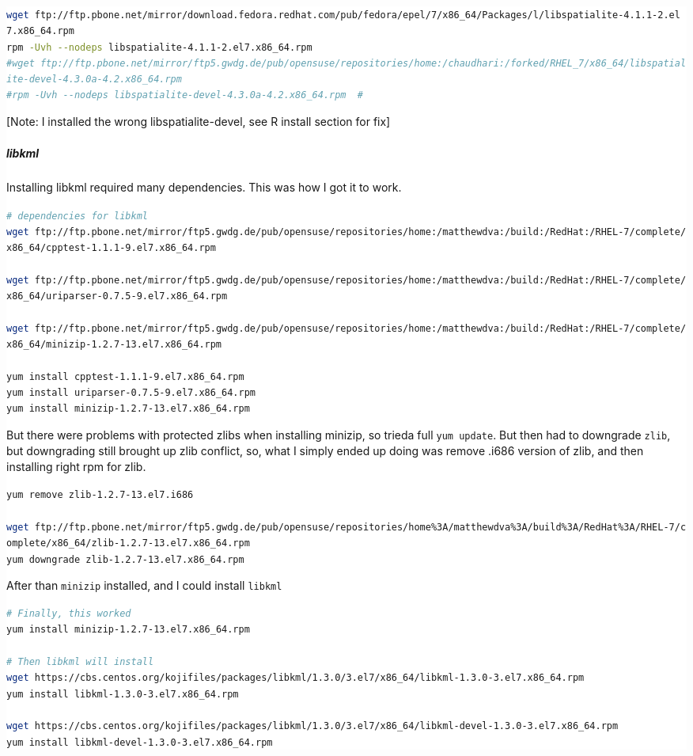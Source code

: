 ``` bash
wget ftp://ftp.pbone.net/mirror/download.fedora.redhat.com/pub/fedora/epel/7/x86_64/Packages/l/libspatialite-4.1.1-2.el7.x86_64.rpm
rpm -Uvh --nodeps libspatialite-4.1.1-2.el7.x86_64.rpm
#wget ftp://ftp.pbone.net/mirror/ftp5.gwdg.de/pub/opensuse/repositories/home:/chaudhari:/forked/RHEL_7/x86_64/libspatialite-devel-4.3.0a-4.2.x86_64.rpm
#rpm -Uvh --nodeps libspatialite-devel-4.3.0a-4.2.x86_64.rpm  #
```

\[Note: I installed the wrong libspatialite-devel, see R install section
for fix\]

##### libkml

Installing libkml required many dependencies. This was how I got it to
work.

``` bash
# dependencies for libkml
wget ftp://ftp.pbone.net/mirror/ftp5.gwdg.de/pub/opensuse/repositories/home:/matthewdva:/build:/RedHat:/RHEL-7/complete/x86_64/cpptest-1.1.1-9.el7.x86_64.rpm

wget ftp://ftp.pbone.net/mirror/ftp5.gwdg.de/pub/opensuse/repositories/home:/matthewdva:/build:/RedHat:/RHEL-7/complete/x86_64/uriparser-0.7.5-9.el7.x86_64.rpm

wget ftp://ftp.pbone.net/mirror/ftp5.gwdg.de/pub/opensuse/repositories/home:/matthewdva:/build:/RedHat:/RHEL-7/complete/x86_64/minizip-1.2.7-13.el7.x86_64.rpm

yum install cpptest-1.1.1-9.el7.x86_64.rpm
yum install uriparser-0.7.5-9.el7.x86_64.rpm
yum install minizip-1.2.7-13.el7.x86_64.rpm
```

But there were problems with protected zlibs when installing minizip, so
trieda full `yum update`. But then had to downgrade `zlib`, but
downgrading still brought up zlib conflict, so, what I simply ended up
doing was remove .i686 version of zlib, and then installing right rpm
for zlib.

``` bash
yum remove zlib-1.2.7-13.el7.i686

wget ftp://ftp.pbone.net/mirror/ftp5.gwdg.de/pub/opensuse/repositories/home%3A/matthewdva%3A/build%3A/RedHat%3A/RHEL-7/complete/x86_64/zlib-1.2.7-13.el7.x86_64.rpm
yum downgrade zlib-1.2.7-13.el7.x86_64.rpm 
```

After than `minizip` installed, and I could install `libkml`

``` bash
# Finally, this worked
yum install minizip-1.2.7-13.el7.x86_64.rpm

# Then libkml will install
wget https://cbs.centos.org/kojifiles/packages/libkml/1.3.0/3.el7/x86_64/libkml-1.3.0-3.el7.x86_64.rpm
yum install libkml-1.3.0-3.el7.x86_64.rpm

wget https://cbs.centos.org/kojifiles/packages/libkml/1.3.0/3.el7/x86_64/libkml-devel-1.3.0-3.el7.x86_64.rpm
yum install libkml-devel-1.3.0-3.el7.x86_64.rpm
```
